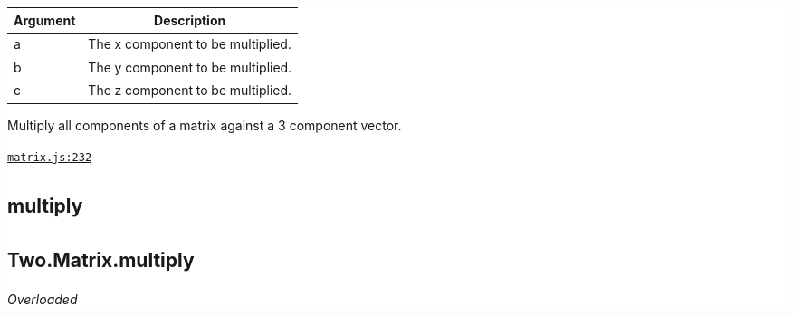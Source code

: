 

<div class="params">

| Argument | Description |
| ---- | ----------- |
|  a  | The x component to be multiplied. |
|  b  | The y component to be multiplied. |
|  c  | The z component to be multiplied. |
</div>




<div class="description">

Multiply all components of a matrix against a 3 component vector.

</div>



<div class="meta">

  [`matrix.js:232`](https://github.com/jonobr1/two.js/blob/dev/C:\Users\pures\Jono\two-js\src/matrix.js#L232)

</div>



<div class="tags">



</div>




</div>



<div class="instance function overloaded">

## multiply

<h2 class="longname" aria-hidden="true"><span class="prefix">Two.Matrix.</span><span class="shortname">multiply</span></h2>


<div class="overloaded-label">

_Overloaded_

</div>









